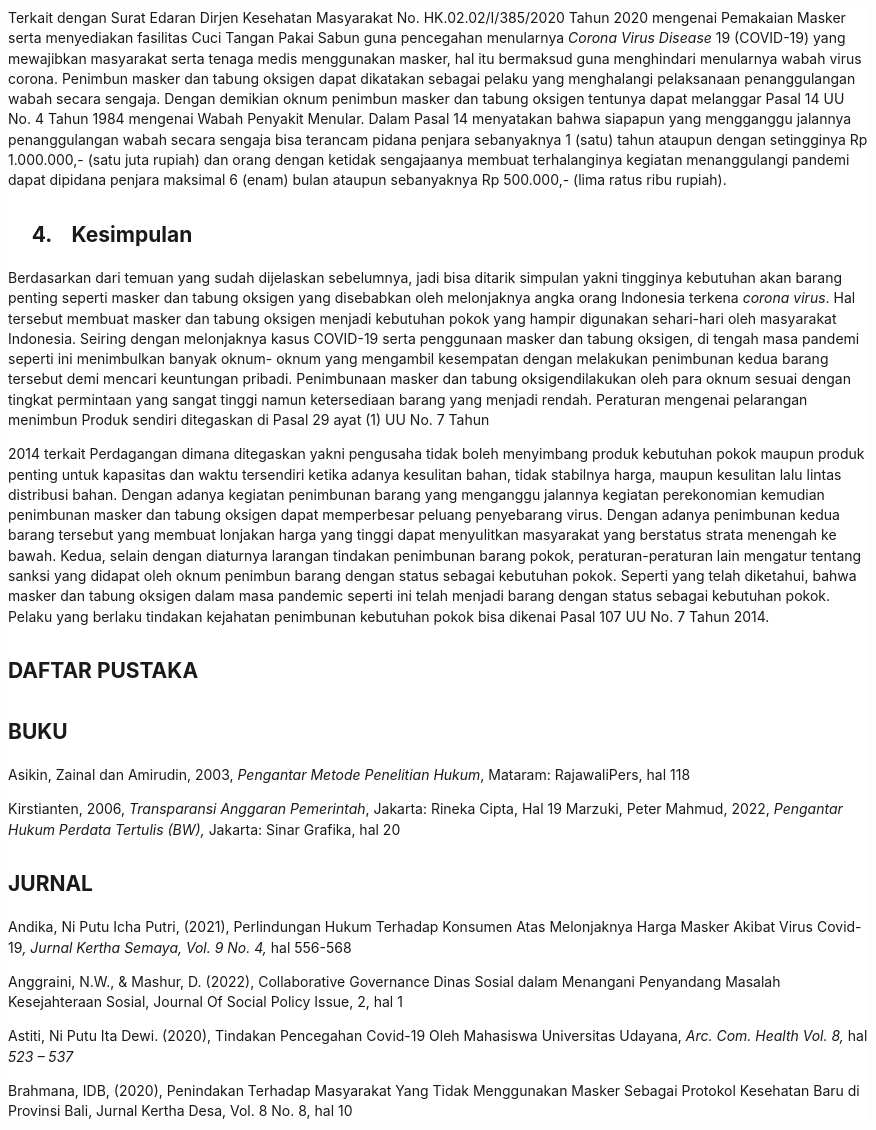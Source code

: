 <p><span class="font1">Terkait dengan Surat Edaran Dirjen Kesehatan Masyarakat No. HK.02.02/I/385/2020 Tahun 2020 mengenai Pemakaian Masker serta menyediakan fasilitas Cuci Tangan Pakai Sabun guna pencegahan menularnya </span><span class="font1" style="font-style:italic;">Corona Virus Disease</span><span class="font1"> 19 (COVID-19) yang mewajibkan masyarakat serta tenaga medis menggunakan masker, hal itu bermaksud guna menghindari menularnya wabah virus corona. Penimbun masker dan tabung oksigen dapat dikatakan sebagai pelaku yang menghalangi pelaksanaan penanggulangan wabah secara sengaja. Dengan demikian oknum penimbun masker dan tabung oksigen tentunya dapat melanggar Pasal 14 UU No. 4 Tahun 1984 mengenai Wabah Penyakit Menular. Dalam Pasal 14 menyatakan bahwa siapapun yang mengganggu jalannya penanggulangan wabah secara sengaja bisa terancam pidana penjara sebanyaknya 1 (satu) tahun ataupun dengan setingginya Rp 1.000.000,- (satu juta rupiah) dan orang dengan ketidak sengajaanya membuat terhalanginya kegiatan menanggulangi pandemi dapat dipidana penjara maksimal 6 (enam) bulan ataupun sebanyaknya Rp 500.000,- (lima ratus ribu rupiah).</span></p>
<ul style="list-style:none;"><li>
<h2><a name="bookmark15"></a><span class="font1" style="font-weight:bold;"><a name="bookmark16"></a>4. &nbsp;&nbsp;&nbsp;Kesimpulan</span></h2></li></ul>
<p><span class="font1">Berdasarkan dari temuan yang sudah dijelaskan sebelumnya, jadi bisa ditarik simpulan yakni tingginya kebutuhan akan barang penting seperti masker dan tabung oksigen yang disebabkan oleh melonjaknya angka orang Indonesia terkena </span><span class="font1" style="font-style:italic;">corona virus</span><span class="font1">. Hal tersebut membuat masker dan tabung oksigen menjadi kebutuhan pokok yang hampir digunakan sehari-hari oleh masyarakat Indonesia. Seiring dengan melonjaknya kasus COVID-19 serta penggunaan masker dan tabung oksigen, di tengah masa pandemi seperti ini menimbulkan banyak oknum- oknum yang mengambil kesempatan dengan melakukan penimbunan kedua barang tersebut demi mencari keuntungan pribadi. Penimbunaan masker dan tabung oksigendilakukan oleh para oknum sesuai dengan tingkat permintaan yang sangat tinggi namun ketersediaan barang yang menjadi rendah. Peraturan mengenai pelarangan menimbun Produk sendiri ditegaskan di Pasal 29 ayat (1) UU No. 7 Tahun</span></p>
<p><span class="font1">2014 terkait Perdagangan dimana ditegaskan yakni pengusaha tidak boleh menyimbang produk kebutuhan pokok maupun produk penting untuk kapasitas dan waktu tersendiri ketika adanya kesulitan bahan, tidak stabilnya harga, maupun kesulitan lalu lintas distribusi bahan. Dengan adanya kegiatan penimbunan barang yang menganggu jalannya kegiatan perekonomian kemudian penimbunan masker dan tabung oksigen dapat memperbesar peluang penyebarang virus. Dengan adanya penimbunan kedua barang tersebut yang membuat lonjakan harga yang tinggi dapat menyulitkan masyarakat yang berstatus strata menengah ke bawah. Kedua, selain dengan diaturnya larangan tindakan penimbunan barang pokok, peraturan-peraturan lain mengatur tentang sanksi yang didapat oleh oknum penimbun barang dengan status sebagai kebutuhan pokok. Seperti yang telah diketahui, bahwa masker dan tabung oksigen dalam masa pandemic seperti ini telah menjadi barang dengan status sebagai kebutuhan pokok. Pelaku yang berlaku tindakan kejahatan penimbunan kebutuhan pokok bisa dikenai Pasal 107 UU No. 7 Tahun 2014.</span></p>
<h2><a name="bookmark17"></a><span class="font1" style="font-weight:bold;"><a name="bookmark18"></a>DAFTAR PUSTAKA</span><br><br><span class="font1" style="font-weight:bold;"><a name="bookmark19"></a>BUKU</span></h2>
<p><span class="font1">Asikin, Zainal dan Amirudin, 2003, </span><span class="font1" style="font-style:italic;">Pengantar Metode Penelitian Hukum</span><span class="font1">, Mataram: RajawaliPers, hal 118</span></p>
<p><span class="font1">Kirstianten, 2006, </span><span class="font1" style="font-style:italic;">Transparansi Anggaran Pemerintah</span><span class="font1">, Jakarta: Rineka Cipta, Hal 19 Marzuki, Peter Mahmud, 2022, </span><span class="font1" style="font-style:italic;">Pengantar Hukum Perdata Tertulis (BW),</span><span class="font1"> Jakarta: Sinar Grafika, hal 20</span></p>
<h2><a name="bookmark20"></a><span class="font1" style="font-weight:bold;"><a name="bookmark21"></a>JURNAL</span></h2>
<p><span class="font1">Andika, Ni Putu Icha Putri, (2021), Perlindungan Hukum Terhadap Konsumen Atas Melonjaknya Harga Masker Akibat Virus Covid-19</span><span class="font1" style="font-style:italic;">, Jurnal Kertha Semaya, Vol. 9 No. 4,</span><span class="font1"> hal 556-568</span></p>
<p><span class="font1">Anggraini, N.W., &amp;&nbsp;Mashur, D. (2022), Collaborative Governance Dinas Sosial dalam Menangani Penyandang Masalah Kesejahteraan Sosial, Journal Of Social Policy Issue, 2, hal 1</span></p>
<p><span class="font1">Astiti, Ni Putu Ita Dewi. (2020), Tindakan Pencegahan Covid-19 Oleh Mahasiswa Universitas Udayana, </span><span class="font1" style="font-style:italic;">Arc. Com. Health Vol. 8,</span><span class="font1"> hal </span><span class="font1" style="font-style:italic;">523 – 537</span></p>
<p><span class="font1">Brahmana, IDB, (2020), Penindakan Terhadap Masyarakat Yang Tidak Menggunakan Masker Sebagai Protokol Kesehatan Baru di Provinsi Bali, Jurnal Kertha Desa, Vol. 8 No. 8, hal 10</span></p>